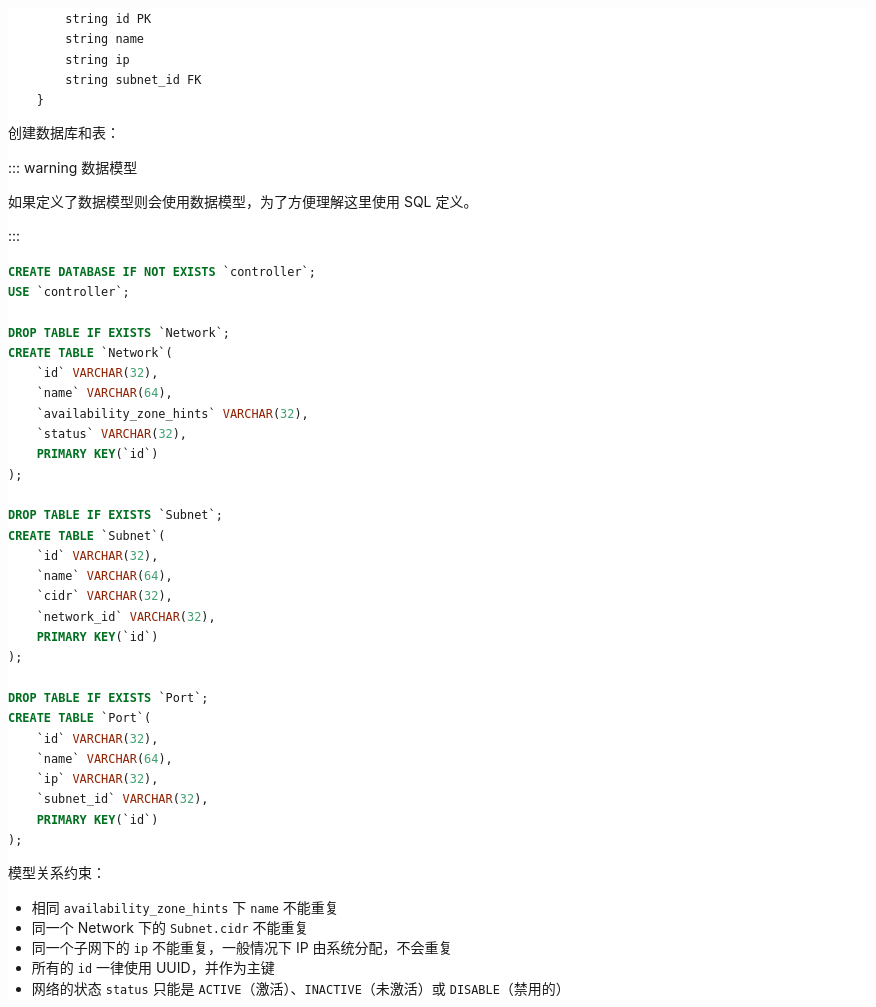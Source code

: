 ```mermaid
        string id PK
        string name
        string ip
        string subnet_id FK
    }
```

创建数据库和表：

::: warning 数据模型

如果定义了数据模型则会使用数据模型，为了方便理解这里使用 SQL 定义。

:::

```sql
CREATE DATABASE IF NOT EXISTS `controller`;
USE `controller`;

DROP TABLE IF EXISTS `Network`;
CREATE TABLE `Network`(
    `id` VARCHAR(32),
    `name` VARCHAR(64),
    `availability_zone_hints` VARCHAR(32),
    `status` VARCHAR(32),
    PRIMARY KEY(`id`)
);

DROP TABLE IF EXISTS `Subnet`;
CREATE TABLE `Subnet`(
    `id` VARCHAR(32),
    `name` VARCHAR(64),
    `cidr` VARCHAR(32),
    `network_id` VARCHAR(32),
    PRIMARY KEY(`id`)
);

DROP TABLE IF EXISTS `Port`;
CREATE TABLE `Port`(
    `id` VARCHAR(32),
    `name` VARCHAR(64),
    `ip` VARCHAR(32),
    `subnet_id` VARCHAR(32),
    PRIMARY KEY(`id`)
);
```

模型关系约束：

- 相同 `availability_zone_hints` 下 `name` 不能重复
- 同一个 Network 下的 `Subnet.cidr` 不能重复
- 同一个子网下的 `ip` 不能重复，一般情况下 IP 由系统分配，不会重复
- 所有的 `id` 一律使用 UUID，并作为主键
- 网络的状态 `status` 只能是 `ACTIVE`（激活）、`INACTIVE`（未激活）或 `DISABLE`（禁用的）

